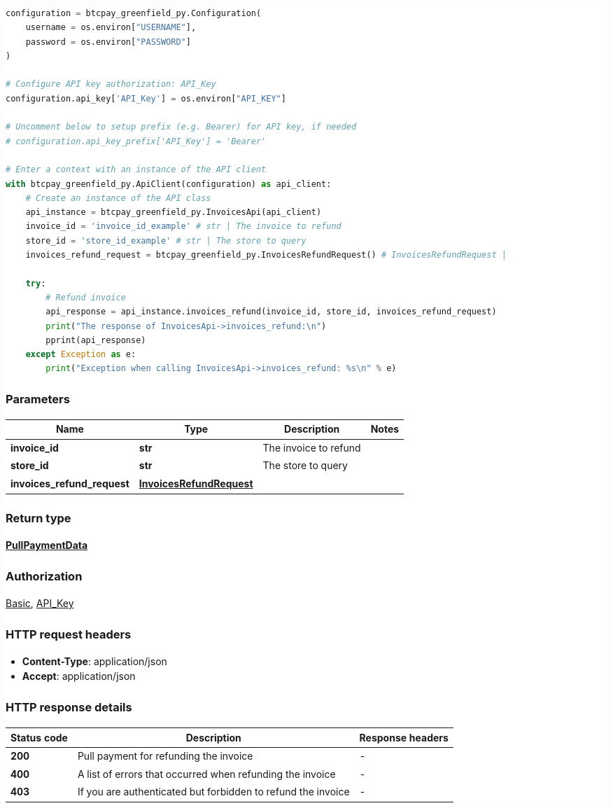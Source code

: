 ```python
configuration = btcpay_greenfield_py.Configuration(
    username = os.environ["USERNAME"],
    password = os.environ["PASSWORD"]
)

# Configure API key authorization: API_Key
configuration.api_key['API_Key'] = os.environ["API_KEY"]

# Uncomment below to setup prefix (e.g. Bearer) for API key, if needed
# configuration.api_key_prefix['API_Key'] = 'Bearer'

# Enter a context with an instance of the API client
with btcpay_greenfield_py.ApiClient(configuration) as api_client:
    # Create an instance of the API class
    api_instance = btcpay_greenfield_py.InvoicesApi(api_client)
    invoice_id = 'invoice_id_example' # str | The invoice to refund
    store_id = 'store_id_example' # str | The store to query
    invoices_refund_request = btcpay_greenfield_py.InvoicesRefundRequest() # InvoicesRefundRequest | 

    try:
        # Refund invoice
        api_response = api_instance.invoices_refund(invoice_id, store_id, invoices_refund_request)
        print("The response of InvoicesApi->invoices_refund:\n")
        pprint(api_response)
    except Exception as e:
        print("Exception when calling InvoicesApi->invoices_refund: %s\n" % e)
```



### Parameters

Name | Type | Description  | Notes
------------- | ------------- | ------------- | -------------
 **invoice_id** | **str**| The invoice to refund | 
 **store_id** | **str**| The store to query | 
 **invoices_refund_request** | [**InvoicesRefundRequest**](InvoicesRefundRequest.md)|  | 

### Return type

[**PullPaymentData**](PullPaymentData.md)

### Authorization

[Basic](../README.md#Basic), [API_Key](../README.md#API_Key)

### HTTP request headers

 - **Content-Type**: application/json
 - **Accept**: application/json

### HTTP response details
| Status code | Description | Response headers |
|-------------|-------------|------------------|
**200** | Pull payment for refunding the invoice |  -  |
**400** | A list of errors that occurred when refunding the invoice |  -  |
**403** | If you are authenticated but forbidden to refund the invoice |  -  |
